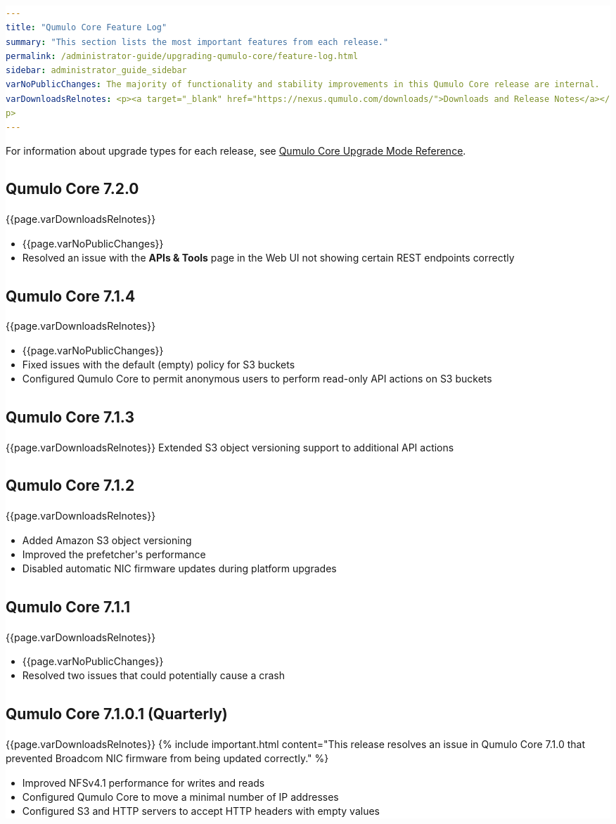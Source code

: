 ```yaml
---
title: "Qumulo Core Feature Log"
summary: "This section lists the most important features from each release."
permalink: /administrator-guide/upgrading-qumulo-core/feature-log.html
sidebar: administrator_guide_sidebar
varNoPublicChanges: The majority of functionality and stability improvements in this Qumulo Core release are internal.
varDownloadsRelnotes: <p><a target="_blank" href="https://nexus.qumulo.com/downloads/">Downloads and Release Notes</a></p>
---
```


For information about upgrade types for each release, see <a href='mode-reference.html'>Qumulo Core Upgrade Mode Reference</a>.

<style>div#toc{height:200px;overflow:auto;}</style>

## Qumulo Core 7.2.0
{{page.varDownloadsRelnotes}}
* {{page.varNoPublicChanges}}
* Resolved an issue with the **APIs & Tools** page in the Web UI not showing certain REST endpoints correctly

## Qumulo Core 7.1.4
{{page.varDownloadsRelnotes}}
* {{page.varNoPublicChanges}}
* Fixed issues with the default (empty) policy for S3 buckets
* Configured Qumulo Core to permit anonymous users to perform read-only API actions on S3 buckets

## Qumulo Core 7.1.3
{{page.varDownloadsRelnotes}}
Extended S3 object versioning support to additional API actions

## Qumulo Core 7.1.2
{{page.varDownloadsRelnotes}}
* Added Amazon S3 object versioning
* Improved the prefetcher's performance
* Disabled automatic NIC firmware updates during platform upgrades

## Qumulo Core 7.1.1
{{page.varDownloadsRelnotes}}
* {{page.varNoPublicChanges}}
* Resolved two issues that could potentially cause a crash

## Qumulo Core 7.1.0.1 (Quarterly)
{{page.varDownloadsRelnotes}}
{% include important.html content="This release resolves an issue in Qumulo Core 7.1.0 that prevented Broadcom NIC firmware from being updated correctly." %}
* Improved NFSv4.1 performance for writes and reads
* Configured Qumulo Core to move a minimal number of IP addresses
* Configured S3 and HTTP servers to accept HTTP headers with empty values
